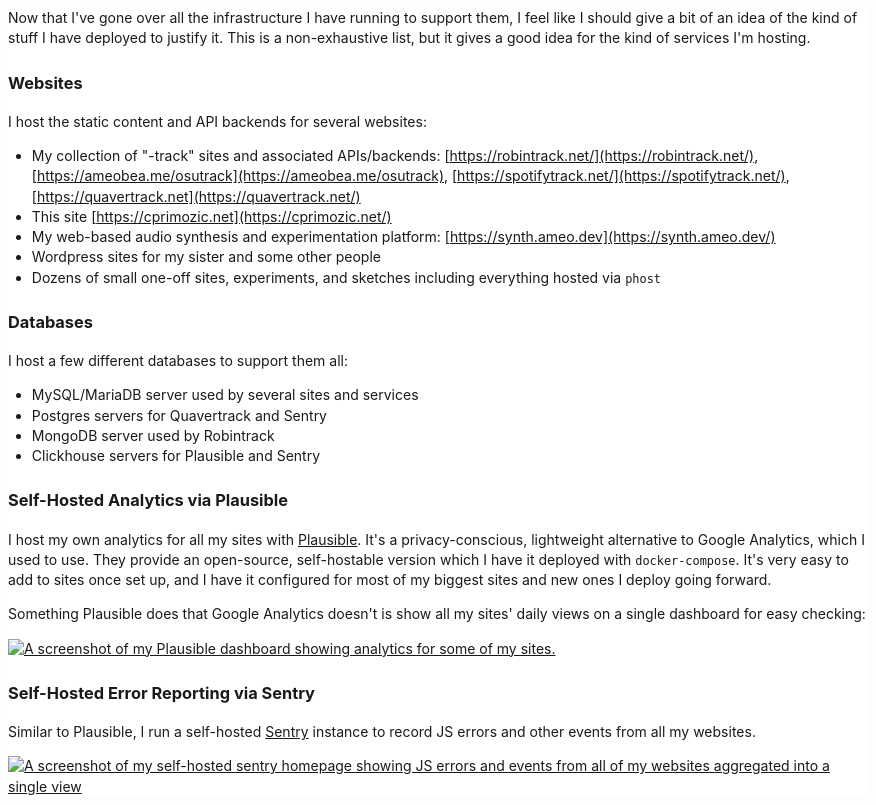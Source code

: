 Now that I've gone over all the infrastructure I have running to support them, I feel like I should give a bit of an idea of the kind of stuff I have deployed to justify it. This is a non-exhaustive list, but it gives a good idea for the kind of services I'm hosting.

### [](#websites)Websites

I host the static content and API backends for several websites:

-   My collection of "-track" sites and associated APIs/backends: [https://robintrack.net/](https://robintrack.net/), [https://ameobea.me/osutrack](https://ameobea.me/osutrack), [https://spotifytrack.net/](https://spotifytrack.net/), [https://quavertrack.net](https://quavertrack.net/)
-   This site [https://cprimozic.net](https://cprimozic.net/)
-   My web-based audio synthesis and experimentation platform: [https://synth.ameo.dev](https://synth.ameo.dev/)
-   Wordpress sites for my sister and some other people
-   Dozens of small one-off sites, experiments, and sketches including everything hosted via `phost`

### [](#databases)Databases

I host a few different databases to support them all:

-   MySQL/MariaDB server used by several sites and services
-   Postgres servers for Quavertrack and Sentry
-   MongoDB server used by Robintrack
-   Clickhouse servers for Plausible and Sentry

### [](#self-hosted-analytics-via-plausible)Self-Hosted Analytics via Plausible

I host my own analytics for all my sites with [Plausible](https://plausible.io/). It's a privacy-conscious, lightweight alternative to Google Analytics, which I used to use. They provide an open-source, self-hostable version which I have it deployed with `docker-compose`. It's very easy to add to sites once set up, and I have it configured for most of my biggest sites and new ones I deploy going forward.

Something Plausible does that Google Analytics doesn't is show all my sites' daily views on a single dashboard for easy checking:

 [![A screenshot of my Plausible dashboard showing analytics for some of my sites.](https://cprimozic.b-cdn.net/static/094c41b4b16f3d39d3a72d8ca91fcf9c/993bb/plausible.png "A screenshot of my Plausible dashboard showing analytics for some of my sites.")](https://cprimozic.b-cdn.net/static/094c41b4b16f3d39d3a72d8ca91fcf9c/339ef/plausible.png) 

### [](#self-hosted-error-reporting-via-sentry)Self-Hosted Error Reporting via Sentry

Similar to Plausible, I run a self-hosted [Sentry](https://sentry.io/) instance to record JS errors and other events from all my websites.

 [![A screenshot of my self-hosted sentry homepage showing JS errors and events from all of my websites aggregated into a single view](https://cprimozic.b-cdn.net/static/1bb32c1178ab4b1295a5dd279565d5ba/993bb/sentry.png "A screenshot of my self-hosted sentry homepage showing JS errors and events from all of my websites aggregated into a single view")](https://cprimozic.b-cdn.net/static/1bb32c1178ab4b1295a5dd279565d5ba/a2d8c/sentry.png) 
